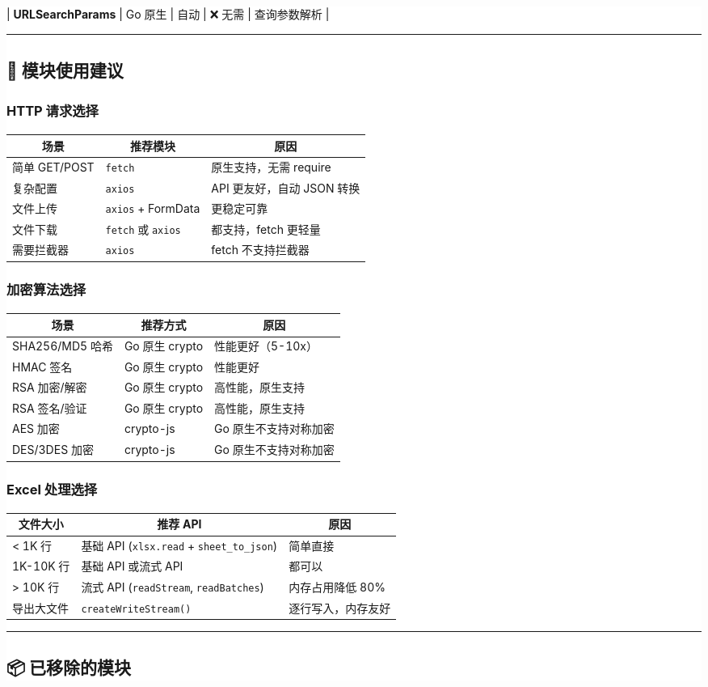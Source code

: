 | **URLSearchParams** | Go 原生 | 自动 | ❌ 无需 | 查询参数解析 |

---

## 🚀 模块使用建议

### HTTP 请求选择

| 场景 | 推荐模块 | 原因 |
|------|---------|------|
| 简单 GET/POST | `fetch` | 原生支持，无需 require |
| 复杂配置 | `axios` | API 更友好，自动 JSON 转换 |
| 文件上传 | `axios` + FormData | 更稳定可靠 |
| 文件下载 | `fetch` 或 `axios` | 都支持，fetch 更轻量 |
| 需要拦截器 | `axios` | fetch 不支持拦截器 |

### 加密算法选择

| 场景 | 推荐方式 | 原因 |
|------|---------|------|
| SHA256/MD5 哈希 | Go 原生 crypto | 性能更好（5-10x） |
| HMAC 签名 | Go 原生 crypto | 性能更好 |
| RSA 加密/解密 | Go 原生 crypto | 高性能，原生支持 |
| RSA 签名/验证 | Go 原生 crypto | 高性能，原生支持 |
| AES 加密 | crypto-js | Go 原生不支持对称加密 |
| DES/3DES 加密 | crypto-js | Go 原生不支持对称加密 |

### Excel 处理选择

| 文件大小 | 推荐 API | 原因 |
|---------|---------|------|
| < 1K 行 | 基础 API (`xlsx.read` + `sheet_to_json`) | 简单直接 |
| 1K-10K 行 | 基础 API 或流式 API | 都可以 |
| > 10K 行 | 流式 API (`readStream`, `readBatches`) | 内存占用降低 80% |
| 导出大文件 | `createWriteStream()` | 逐行写入，内存友好 |

---

## 📦 已移除的模块

